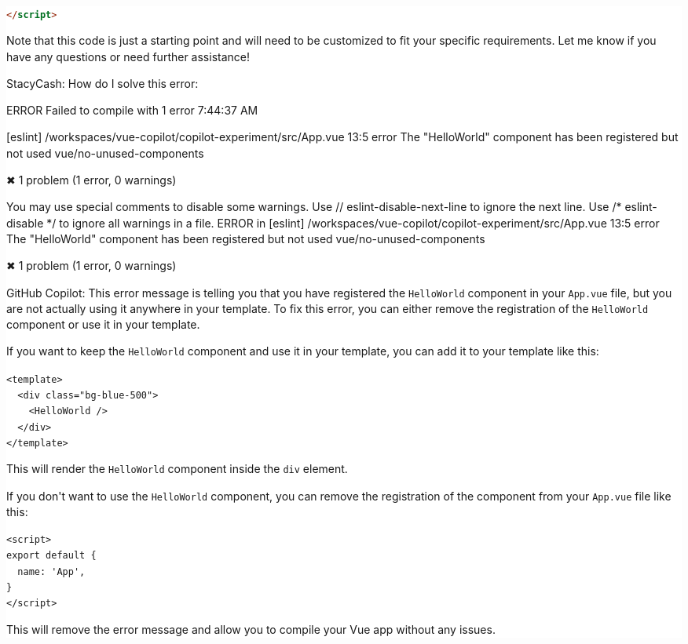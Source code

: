 ```html
</script>
```

Note that this code is just a starting point and will need to be customized to fit your specific requirements. Let me know if you have any questions or need further assistance!

StacyCash: How do I solve this error:

 ERROR  Failed to compile with 1 error                                                                                                                                                                                                                  7:44:37 AM

[eslint] 
/workspaces/vue-copilot/copilot-experiment/src/App.vue
  13:5  error  The "HelloWorld" component has been registered but not used  vue/no-unused-components

✖ 1 problem (1 error, 0 warnings)


You may use special comments to disable some warnings.
Use // eslint-disable-next-line to ignore the next line.
Use /* eslint-disable */ to ignore all warnings in a file.
ERROR in [eslint] 
/workspaces/vue-copilot/copilot-experiment/src/App.vue
  13:5  error  The "HelloWorld" component has been registered but not used  vue/no-unused-components

✖ 1 problem (1 error, 0 warnings)

GitHub Copilot: This error message is telling you that you have registered the `HelloWorld` component in your `App.vue` file, but you are not actually using it anywhere in your template. To fix this error, you can either remove the registration of the `HelloWorld` component or use it in your template.

If you want to keep the `HelloWorld` component and use it in your template, you can add it to your template like this:

```vue
<template>
  <div class="bg-blue-500">
    <HelloWorld />
  </div>
</template>
```

This will render the `HelloWorld` component inside the `div` element.

If you don't want to use the `HelloWorld` component, you can remove the registration of the component from your `App.vue` file like this:

```vue
<script>
export default {
  name: 'App',
}
</script>
```

This will remove the error message and allow you to compile your Vue app without any issues.
